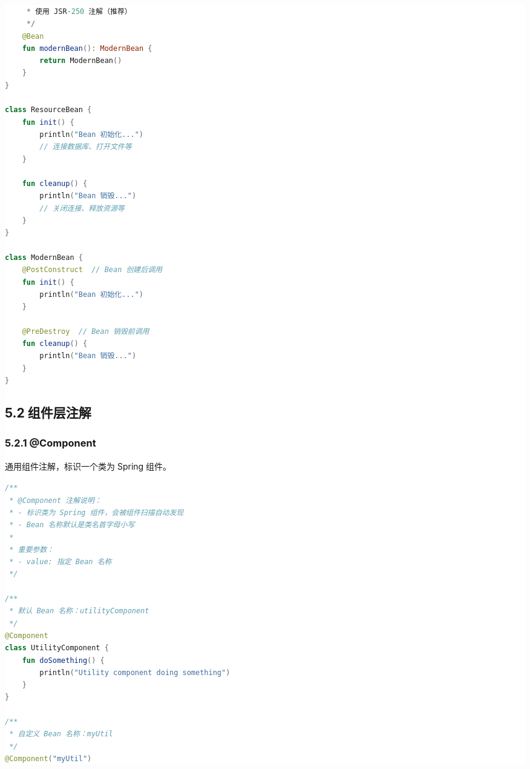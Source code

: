 ```kotlin
     * 使用 JSR-250 注解（推荐）
     */
    @Bean
    fun modernBean(): ModernBean {
        return ModernBean()
    }
}

class ResourceBean {
    fun init() {
        println("Bean 初始化...")
        // 连接数据库、打开文件等
    }
    
    fun cleanup() {
        println("Bean 销毁...")
        // 关闭连接、释放资源等
    }
}

class ModernBean {
    @PostConstruct  // Bean 创建后调用
    fun init() {
        println("Bean 初始化...")
    }
    
    @PreDestroy  // Bean 销毁前调用
    fun cleanup() {
        println("Bean 销毁...")
    }
}
```

## 5.2 组件层注解

### 5.2.1 @Component

通用组件注解，标识一个类为 Spring 组件。

```kotlin
/**
 * @Component 注解说明：
 * - 标识类为 Spring 组件，会被组件扫描自动发现
 * - Bean 名称默认是类名首字母小写
 * 
 * 重要参数：
 * - value: 指定 Bean 名称
 */

/**
 * 默认 Bean 名称：utilityComponent
 */
@Component
class UtilityComponent {
    fun doSomething() {
        println("Utility component doing something")
    }
}

/**
 * 自定义 Bean 名称：myUtil
 */
@Component("myUtil")
```